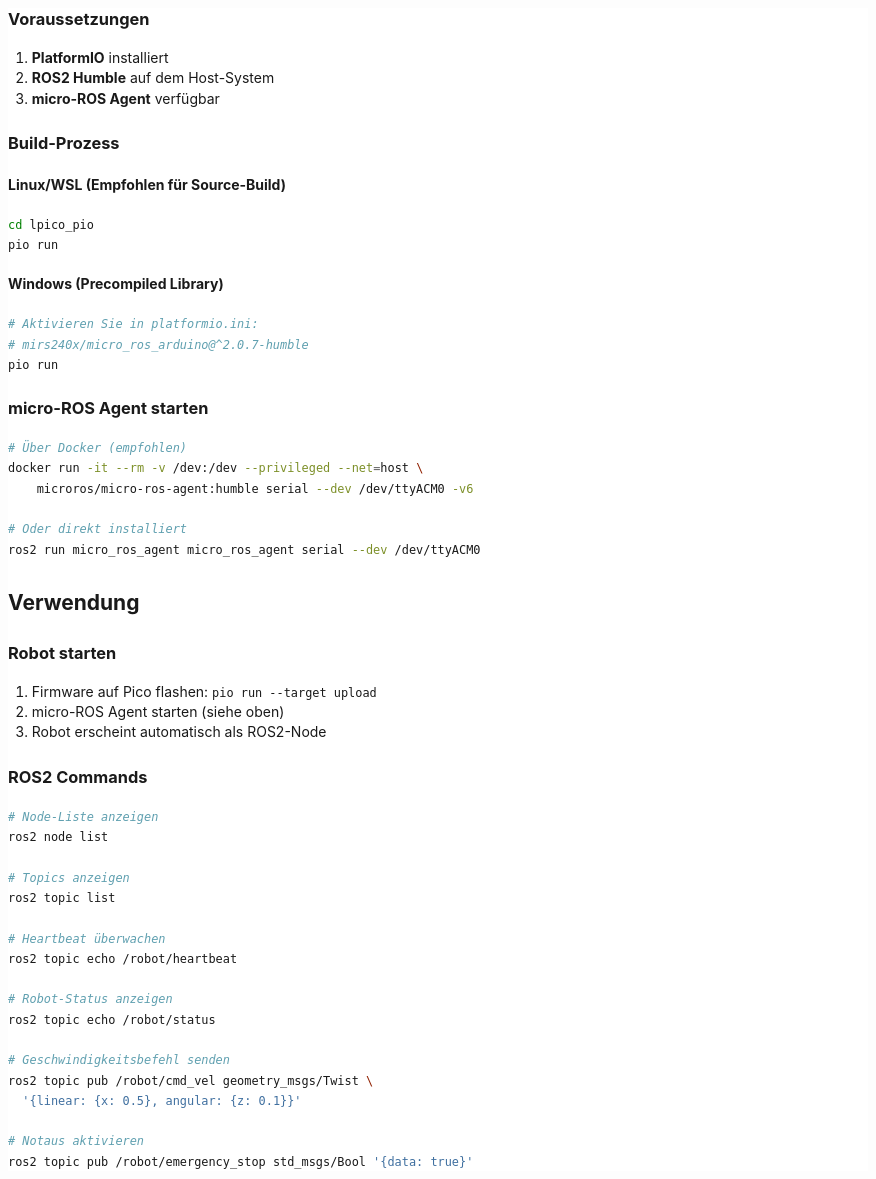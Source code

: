 ### Voraussetzungen

1. **PlatformIO** installiert
2. **ROS2 Humble** auf dem Host-System
3. **micro-ROS Agent** verfügbar

### Build-Prozess

#### Linux/WSL (Empfohlen für Source-Build)
```bash
cd lpico_pio
pio run
```

#### Windows (Precompiled Library)
```bash
# Aktivieren Sie in platformio.ini:
# mirs240x/micro_ros_arduino@^2.0.7-humble
pio run
```

### micro-ROS Agent starten

```bash
# Über Docker (empfohlen)
docker run -it --rm -v /dev:/dev --privileged --net=host \
    microros/micro-ros-agent:humble serial --dev /dev/ttyACM0 -v6

# Oder direkt installiert
ros2 run micro_ros_agent micro_ros_agent serial --dev /dev/ttyACM0
```

## Verwendung

### Robot starten

1. Firmware auf Pico flashen: `pio run --target upload`
2. micro-ROS Agent starten (siehe oben)
3. Robot erscheint automatisch als ROS2-Node

### ROS2 Commands

```bash
# Node-Liste anzeigen
ros2 node list

# Topics anzeigen
ros2 topic list

# Heartbeat überwachen
ros2 topic echo /robot/heartbeat

# Robot-Status anzeigen
ros2 topic echo /robot/status

# Geschwindigkeitsbefehl senden
ros2 topic pub /robot/cmd_vel geometry_msgs/Twist \
  '{linear: {x: 0.5}, angular: {z: 0.1}}'

# Notaus aktivieren
ros2 topic pub /robot/emergency_stop std_msgs/Bool '{data: true}'
```
